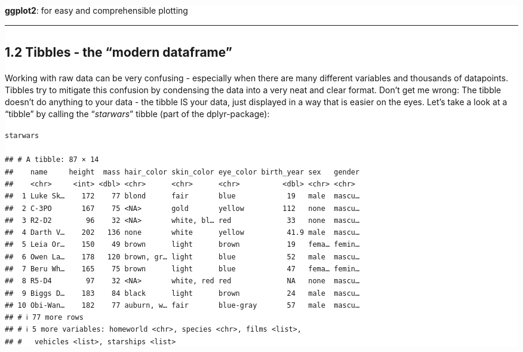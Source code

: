 **ggplot2**: for easy and comprehensible plotting

------------------------------------------------------------------------

## 1.2 Tibbles - the “modern dataframe”

Working with raw data can be very confusing - especially when there are
many different variables and thousands of datapoints. Tibbles try to
mitigate this confusion by condensing the data into a very neat and
clear format. Don’t get me wrong: The tibble doesn’t do anything to your
data - the tibble IS your data, just displayed in a way that is easier
on the eyes. Let’s take a look at a “tibble” by calling the “*starwars*”
tibble (part of the dplyr-package):

    starwars

    ## # A tibble: 87 × 14
    ##    name     height  mass hair_color skin_color eye_color birth_year sex   gender
    ##    <chr>     <int> <dbl> <chr>      <chr>      <chr>          <dbl> <chr> <chr> 
    ##  1 Luke Sk…    172    77 blond      fair       blue            19   male  mascu…
    ##  2 C-3PO       167    75 <NA>       gold       yellow         112   none  mascu…
    ##  3 R2-D2        96    32 <NA>       white, bl… red             33   none  mascu…
    ##  4 Darth V…    202   136 none       white      yellow          41.9 male  mascu…
    ##  5 Leia Or…    150    49 brown      light      brown           19   fema… femin…
    ##  6 Owen La…    178   120 brown, gr… light      blue            52   male  mascu…
    ##  7 Beru Wh…    165    75 brown      light      blue            47   fema… femin…
    ##  8 R5-D4        97    32 <NA>       white, red red             NA   none  mascu…
    ##  9 Biggs D…    183    84 black      light      brown           24   male  mascu…
    ## 10 Obi-Wan…    182    77 auburn, w… fair       blue-gray       57   male  mascu…
    ## # ℹ 77 more rows
    ## # ℹ 5 more variables: homeworld <chr>, species <chr>, films <list>,
    ## #   vehicles <list>, starships <list>
